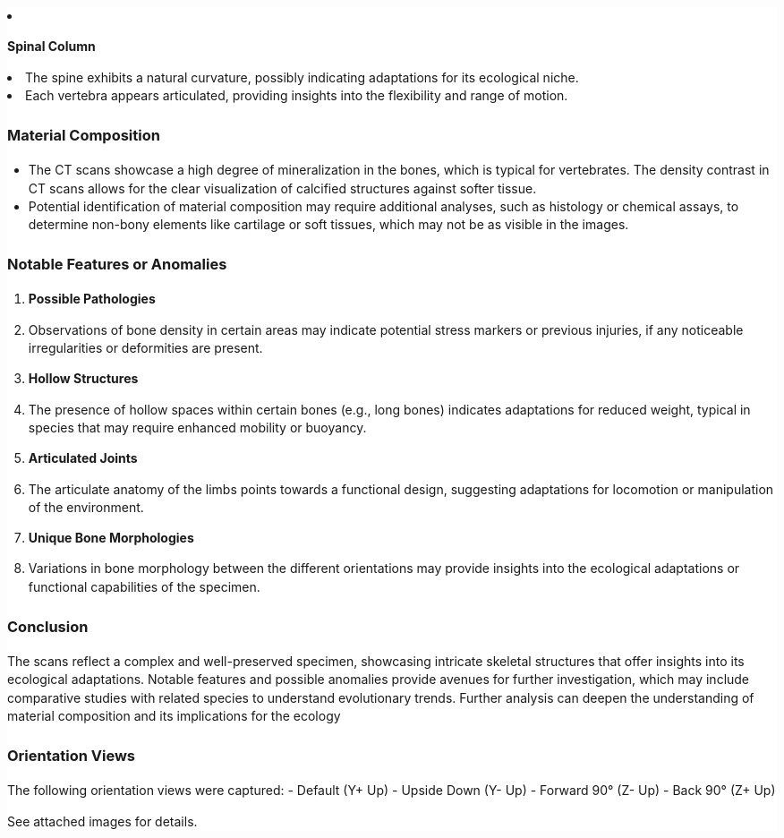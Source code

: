 <li>
<p><strong>Spinal Column</strong></p>
</li>
<li>The spine exhibits a natural curvature, possibly indicating adaptations for its ecological niche.</li>
<li>Each vertebra appears articulated, providing insights into the flexibility and range of motion.</li>
</ol>
<h3>Material Composition</h3>
<ul>
<li>The CT scans showcase a high degree of mineralization in the bones, which is typical for vertebrates. The density contrast in CT scans allows for the clear visualization of calcified structures against softer tissue.</li>
<li>Potential identification of material composition may require additional analyses, such as histology or chemical assays, to determine non-bony elements like cartilage or soft tissues, which may not be as visible in the images.</li>
</ul>
<h3>Notable Features or Anomalies</h3>
<ol>
<li><strong>Possible Pathologies</strong></li>
<li>
<p>Observations of bone density in certain areas may indicate potential stress markers or previous injuries, if any noticeable irregularities or deformities are present.</p>
</li>
<li>
<p><strong>Hollow Structures</strong></p>
</li>
<li>
<p>The presence of hollow spaces within certain bones (e.g., long bones) indicates adaptations for reduced weight, typical in species that may require enhanced mobility or buoyancy.</p>
</li>
<li>
<p><strong>Articulated Joints</strong></p>
</li>
<li>
<p>The articulate anatomy of the limbs points towards a functional design, suggesting adaptations for locomotion or manipulation of the environment.</p>
</li>
<li>
<p><strong>Unique Bone Morphologies</strong></p>
</li>
<li>Variations in bone morphology between the different orientations may provide insights into the ecological adaptations or functional capabilities of the specimen.</li>
</ol>
<h3>Conclusion</h3>
<p>The scans reflect a complex and well-preserved specimen, showcasing intricate skeletal structures that offer insights into its ecological adaptations. Notable features and possible anomalies provide avenues for further investigation, which may include comparative studies with related species to understand evolutionary trends. Further analysis can deepen the understanding of material composition and its implications for the ecology</p>
<h3>Orientation Views</h3>
<p>The following orientation views were captured:
- Default (Y+ Up)
- Upside Down (Y- Up)
- Forward 90° (Z- Up)
- Back 90° (Z+ Up)</p>
<p>See attached images for details.</p>
        </div>
            </div>
            
